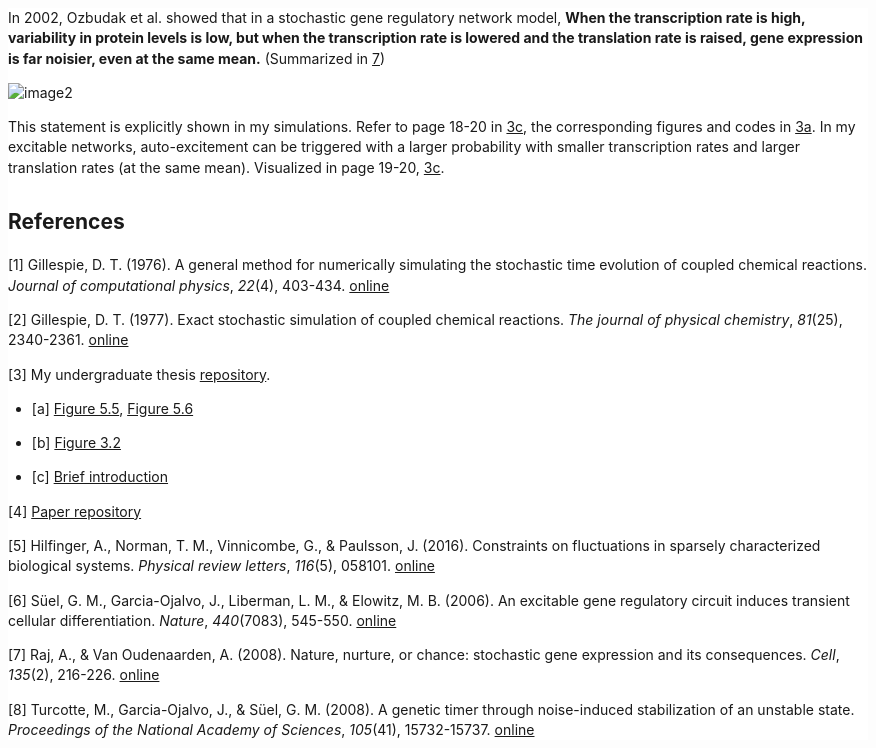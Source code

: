 In 2002, Ozbudak et al. showed that in a stochastic gene regulatory network model, **When the transcription rate is high, variability in protein levels is low, but when the transcription rate is lowered and the translation rate is raised, gene expression is far noisier, even at the same mean.** (Summarized in [7](https://shi200005.github.io/2023/05/15/Gillespie-Fluctuations/#references))

![image2](https://raw.githubusercontent.com/SHI200005/UndergradThesis_Excitability/main/annex/nocode/5.4.jpg)

This statement is explicitly shown in my simulations. Refer to page 18-20 in [3c](https://github.com/SHI200005/UndergradThesis_Excitability/blob/main/annex/Eng.pdf), the corresponding figures and codes in [3a](https://github.com/SHI200005/UndergradThesis_Excitability/blob/main/annex/Eng.pdf). In my excitable networks, auto-excitement can be triggered with a larger probability with smaller transcription rates and larger translation rates (at the same mean). Visualized in page 19-20, [3c](https://github.com/SHI200005/UndergradThesis_Excitability/blob/main/annex/Eng.pdf).

## References

[1] Gillespie, D. T. (1976). A general method for numerically simulating the stochastic time evolution of coupled chemical reactions. *Journal of computational physics*, *22*(4), 403-434. [online](https://www.sciencedirect.com/science/article/abs/pii/0021999176900413?via%3Dihub#preview-section-cited-by)

[2] Gillespie, D. T. (1977). Exact stochastic simulation of coupled chemical reactions. *The journal of physical chemistry*, *81*(25), 2340-2361. [online](https://pubs.acs.org/doi/10.1021/j100540a008)

[3] My undergraduate thesis [repository](https://github.com/SHI200005/UndergradThesis_Excitability).

  - [a] [Figure 5.5](https://github.com/SHI200005/UndergradThesis_Excitability/tree/main/annex/5.5), [Figure 5.6](https://github.com/SHI200005/UndergradThesis_Excitability/tree/main/annex/5.6)

  - [b] [Figure 3.2](https://github.com/SHI200005/UndergradThesis_Excitability/tree/main/annex/3.2)

- [c] [Brief introduction](https://github.com/SHI200005/UndergradThesis_Excitability/blob/main/annex/Eng.pdf)

[4] [Paper repository](https://github.com/t-wittenstein/quantify-biochemical-rates/tree/master/Simulation)

[5] Hilfinger, A., Norman, T. M., Vinnicombe, G., & Paulsson, J. (2016). Constraints on fluctuations in sparsely characterized biological  systems. *Physical review letters*, *116*(5), 058101. [online](https://journals.aps.org/prl/abstract/10.1103/PhysRevLett.116.058101)

[6] Süel, G. M., Garcia-Ojalvo, J.,  Liberman, L. M., & Elowitz, M. B. (2006). An excitable gene  regulatory circuit induces transient cellular differentiation. *Nature*, *440*(7083), 545-550. [online](https://www.nature.com/articles/nature04588)

[7] Raj, A., & Van Oudenaarden, A. (2008). Nature, nurture, or chance: stochastic gene expression and its consequences. *Cell*, *135*(2), 216-226. [online](https://www.cell.com/fulltext/S0092-86740801243-9)

[8] Turcotte, M., Garcia-Ojalvo, J., & Süel, G. M. (2008). A genetic  timer through noise-induced stabilization of an unstable state. *Proceedings of the National Academy of Sciences*, *105*(41), 15732-15737. [online](https://www.pnas.org/doi/abs/10.1073/pnas.0806349105)
